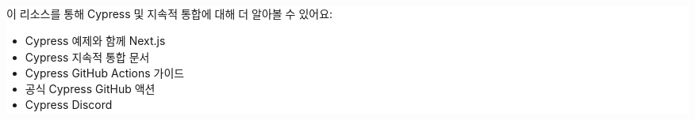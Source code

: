 이 리소스를 통해 Cypress 및 지속적 통합에 대해 더 알아볼 수 있어요:

- Cypress 예제와 함께 Next.js
- Cypress 지속적 통합 문서
- Cypress GitHub Actions 가이드
- 공식 Cypress GitHub 액션
- Cypress Discord